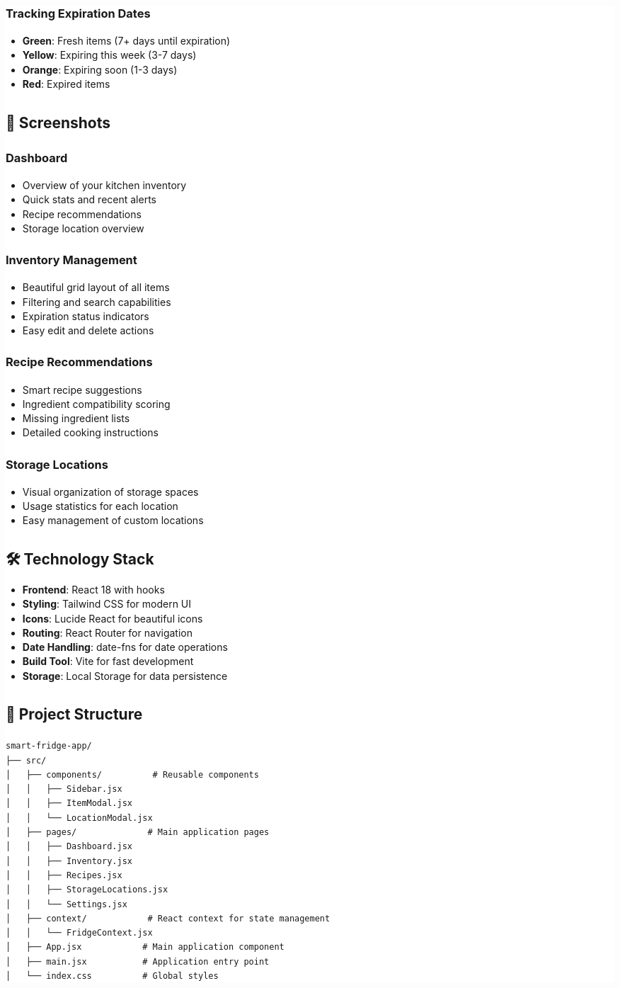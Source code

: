 ### Tracking Expiration Dates
- **Green**: Fresh items (7+ days until expiration)
- **Yellow**: Expiring this week (3-7 days)
- **Orange**: Expiring soon (1-3 days)
- **Red**: Expired items

## 🎨 Screenshots

### Dashboard
- Overview of your kitchen inventory
- Quick stats and recent alerts
- Recipe recommendations
- Storage location overview

### Inventory Management
- Beautiful grid layout of all items
- Filtering and search capabilities
- Expiration status indicators
- Easy edit and delete actions

### Recipe Recommendations
- Smart recipe suggestions
- Ingredient compatibility scoring
- Missing ingredient lists
- Detailed cooking instructions

### Storage Locations
- Visual organization of storage spaces
- Usage statistics for each location
- Easy management of custom locations

## 🛠️ Technology Stack

- **Frontend**: React 18 with hooks
- **Styling**: Tailwind CSS for modern UI
- **Icons**: Lucide React for beautiful icons
- **Routing**: React Router for navigation
- **Date Handling**: date-fns for date operations
- **Build Tool**: Vite for fast development
- **Storage**: Local Storage for data persistence

## 📂 Project Structure

```
smart-fridge-app/
├── src/
│   ├── components/          # Reusable components
│   │   ├── Sidebar.jsx
│   │   ├── ItemModal.jsx
│   │   └── LocationModal.jsx
│   ├── pages/              # Main application pages
│   │   ├── Dashboard.jsx
│   │   ├── Inventory.jsx
│   │   ├── Recipes.jsx
│   │   ├── StorageLocations.jsx
│   │   └── Settings.jsx
│   ├── context/            # React context for state management
│   │   └── FridgeContext.jsx
│   ├── App.jsx            # Main application component
│   ├── main.jsx           # Application entry point
│   └── index.css          # Global styles
```